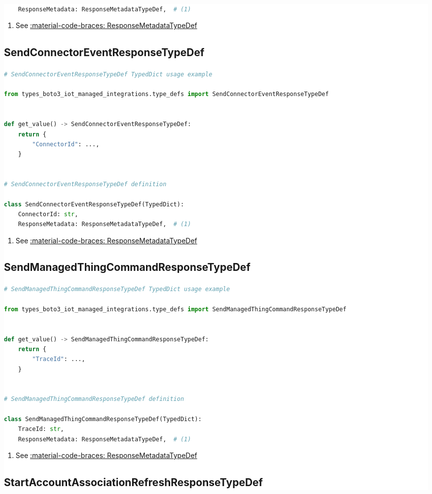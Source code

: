 ```python
    ResponseMetadata: ResponseMetadataTypeDef,  # (1)
```

1. See [:material-code-braces: ResponseMetadataTypeDef](./type_defs.md#responsemetadatatypedef)

## SendConnectorEventResponseTypeDef

```python
# SendConnectorEventResponseTypeDef TypedDict usage example

from types_boto3_iot_managed_integrations.type_defs import SendConnectorEventResponseTypeDef


def get_value() -> SendConnectorEventResponseTypeDef:
    return {
        "ConnectorId": ...,
    }


# SendConnectorEventResponseTypeDef definition

class SendConnectorEventResponseTypeDef(TypedDict):
    ConnectorId: str,
    ResponseMetadata: ResponseMetadataTypeDef,  # (1)
```

1. See [:material-code-braces: ResponseMetadataTypeDef](./type_defs.md#responsemetadatatypedef)

## SendManagedThingCommandResponseTypeDef

```python
# SendManagedThingCommandResponseTypeDef TypedDict usage example

from types_boto3_iot_managed_integrations.type_defs import SendManagedThingCommandResponseTypeDef


def get_value() -> SendManagedThingCommandResponseTypeDef:
    return {
        "TraceId": ...,
    }


# SendManagedThingCommandResponseTypeDef definition

class SendManagedThingCommandResponseTypeDef(TypedDict):
    TraceId: str,
    ResponseMetadata: ResponseMetadataTypeDef,  # (1)
```

1. See [:material-code-braces: ResponseMetadataTypeDef](./type_defs.md#responsemetadatatypedef)

## StartAccountAssociationRefreshResponseTypeDef
